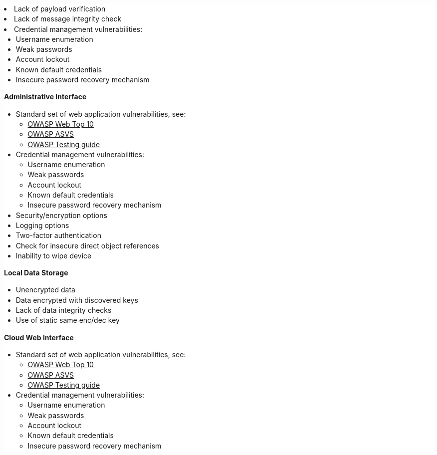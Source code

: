 <li>Lack of payload verification</li>
<li>Lack of message integrity check</li>
<li>Credential management vulnerabilities:
<ul>
<li>Username enumeration</li>
<li>Weak passwords</li>
<li>Account lockout</li>
<li>Known default credentials</li>
<li>Insecure password recovery mechanism</li>
</ul></li>
</ul></td>
</tr>
<tr class="odd">
<td><p><strong>Administrative Interface</strong></p></td>
<td><ul>
<li>Standard set of web application vulnerabilities, see:
<ul>
<li><a href=":Category:OWASP_Top_Ten_Project" title="wikilink">OWASP Web Top 10</a></li>
<li><a href=":Category:OWASP_Application_Security_Verification_Standard_Project" title="wikilink">OWASP ASVS</a></li>
<li><a href=":Category:OWASP_Testing_Project" title="wikilink">OWASP Testing guide</a></li>
</ul></li>
<li>Credential management vulnerabilities:
<ul>
<li>Username enumeration</li>
<li>Weak passwords</li>
<li>Account lockout</li>
<li>Known default credentials</li>
<li>Insecure password recovery mechanism</li>
</ul></li>
<li>Security/encryption options</li>
<li>Logging options</li>
<li>Two-factor authentication</li>
<li>Check for insecure direct object references</li>
<li>Inability to wipe device</li>
</ul></td>
</tr>
<tr class="even">
<td><p><strong>Local Data Storage</strong></p></td>
<td><ul>
<li>Unencrypted data</li>
<li>Data encrypted with discovered keys</li>
<li>Lack of data integrity checks</li>
<li>Use of static same enc/dec key</li>
</ul></td>
</tr>
<tr class="odd">
<td><p><strong>Cloud Web Interface</strong></p></td>
<td><ul>
<li>Standard set of web application vulnerabilities, see:
<ul>
<li><a href=":Category:OWASP_Top_Ten_Project" title="wikilink">OWASP Web Top 10</a></li>
<li><a href=":Category:OWASP_Application_Security_Verification_Standard_Project" title="wikilink">OWASP ASVS</a></li>
<li><a href=":Category:OWASP_Testing_Project" title="wikilink">OWASP Testing guide</a></li>
</ul></li>
<li>Credential management vulnerabilities:
<ul>
<li>Username enumeration</li>
<li>Weak passwords</li>
<li>Account lockout</li>
<li>Known default credentials</li>
<li>Insecure password recovery mechanism</li>
</ul></li>